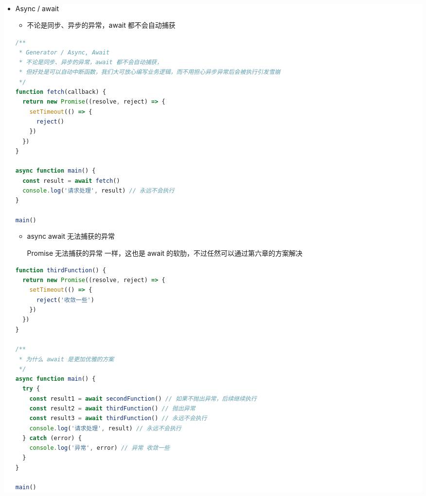 * Async / await

  * 不论是同步、异步的异常，await 都不会自动捕获

  ```js
  /**
   * Generator / Async, Await
   * 不论是同步、异步的异常，await 都不会自动捕获，
   * 但好处是可以自动中断函数，我们大可放心编写业务逻辑，而不用担心异步异常后会被执行引发雪崩
   */
  function fetch(callback) {
    return new Promise((resolve, reject) => {
      setTimeout(() => {
        reject()
      })
    })
  }
  
  async function main() {
    const result = await fetch()
    console.log('请求处理', result) // 永远不会执行
  }
  
  main()
  ```

  * async await 无法捕获的异常

    Promise 无法捕获的异常 一样，这也是 await 的软肋，不过任然可以通过第六章的方案解决

  ```js
  function thirdFunction() {
    return new Promise((resolve, reject) => {
      setTimeout(() => {
        reject('收敛一些')
      })
    })
  }
  
  /**
   * 为什么 await 是更加优雅的方案
   */
  async function main() {
    try {
      const result1 = await secondFunction() // 如果不抛出异常，后续继续执行
      const result2 = await thirdFunction() // 抛出异常
      const result3 = await thirdFunction() // 永远不会执行
      console.log('请求处理', result) // 永远不会执行
    } catch (error) {
      console.log('异常', error) // 异常 收敛一些
    }
  }
  
  main()
  ```
